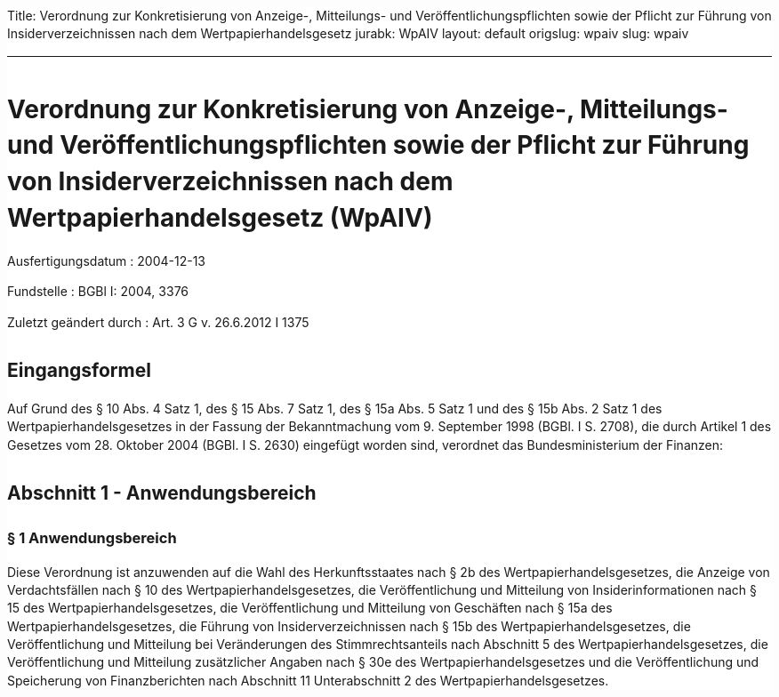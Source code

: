 Title: Verordnung zur Konkretisierung von Anzeige-, Mitteilungs- und Veröffentlichungspflichten
  sowie der Pflicht zur Führung von Insiderverzeichnissen nach dem Wertpapierhandelsgesetz
jurabk: WpAIV
layout: default
origslug: wpaiv
slug: wpaiv

---

# Verordnung zur Konkretisierung von Anzeige-, Mitteilungs- und Veröffentlichungspflichten sowie der Pflicht zur Führung von Insiderverzeichnissen nach dem Wertpapierhandelsgesetz (WpAIV)

Ausfertigungsdatum
:   2004-12-13

Fundstelle
:   BGBl I: 2004, 3376

Zuletzt geändert durch
:   Art. 3 G v. 26.6.2012 I 1375


## Eingangsformel

Auf Grund des § 10 Abs. 4 Satz 1, des § 15 Abs. 7 Satz 1, des § 15a
Abs. 5 Satz 1 und des § 15b Abs. 2 Satz 1 des
Wertpapierhandelsgesetzes in der Fassung der Bekanntmachung vom 9.
September 1998 (BGBl. I S. 2708), die durch Artikel 1 des Gesetzes vom
28\. Oktober 2004 (BGBl. I S. 2630) eingefügt worden sind, verordnet
das Bundesministerium der Finanzen:


## Abschnitt 1 - Anwendungsbereich



### § 1 Anwendungsbereich

Diese Verordnung ist anzuwenden auf die Wahl des Herkunftsstaates nach
§ 2b des Wertpapierhandelsgesetzes, die Anzeige von Verdachtsfällen
nach § 10 des Wertpapierhandelsgesetzes, die Veröffentlichung und
Mitteilung von Insiderinformationen nach § 15 des
Wertpapierhandelsgesetzes, die Veröffentlichung und Mitteilung von
Geschäften nach § 15a des Wertpapierhandelsgesetzes, die Führung von
Insiderverzeichnissen nach § 15b des Wertpapierhandelsgesetzes, die
Veröffentlichung und Mitteilung bei Veränderungen des
Stimmrechtsanteils nach Abschnitt 5 des Wertpapierhandelsgesetzes, die
Veröffentlichung und Mitteilung zusätzlicher Angaben nach § 30e des
Wertpapierhandelsgesetzes und die Veröffentlichung und Speicherung von
Finanzberichten nach Abschnitt 11 Unterabschnitt 2 des
Wertpapierhandelsgesetzes.
